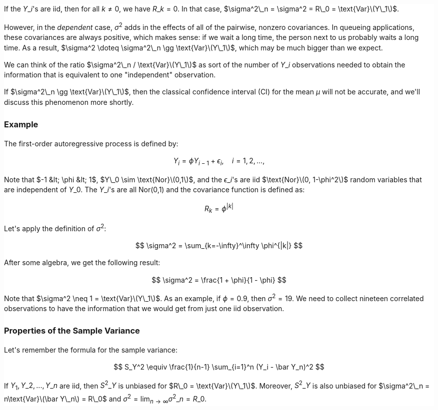 If the $Y\_i$'s are iid, then for all $k \neq 0$, we have $R\_k = 0$. In that case, $\sigma^2\_n = \sigma^2 = R\_0 = \text{Var}\(Y\_1\)$.

However, in the _dependent_ case, $\sigma^2$ adds in the effects of all of the pairwise, nonzero covariances. In queueing applications, these covariances are always positive, which makes sense: if we wait a long time, the person next to us probably waits a long time. As a result, $\sigma^2 \doteq \sigma^2\_n \gg \text{Var}\(Y\_1\)$, which may be much bigger than we expect.

We can think of the ratio $\sigma^2\_n / \text{Var}\(Y\_1\)$ as sort of the number of $Y\_i$ observations needed to obtain the information that is equivalent to one "independent" observation.

If $\sigma^2\_n \gg \text{Var}\(Y\_1\)$, then the classical confidence interval \(CI\) for the mean $\mu$ will not be accurate, and we'll discuss this phenomenon more shortly.

### Example

The first-order autoregressive process is defined by:

$$
Y_i = \phi Y_{i-1} + \epsilon_i, \quad i = 1,2,...,
$$

Note that $-1 &lt; \phi &lt; 1$, $Y\_0 \sim \text{Nor}\(0,1\)$, and the $\epsilon\_i$'s are iid $\text{Nor}\(0, 1-\phi^2\)$ random variables that are independent of $Y\_0$. The $Y\_i$'s are all Nor\(0,1\) and the covariance function is defined as:

$$
R_k = \phi^{|k|}
$$

Let's apply the definition of $\sigma^2$:

$$
\sigma^2 = \sum_{k=-\infty}^\infty \phi^{|k|}
$$

After some algebra, we get the following result:

$$
\sigma^2 = \frac{1 + \phi}{1 - \phi}
$$

Note that $\sigma^2 \neq 1 = \text{Var}\(Y\_1\)$. As an example, if $\phi = 0.9$, then $\sigma^2 = 19$. We need to collect nineteen correlated observations to have the information that we would get from just one iid observation.

### Properties of the Sample Variance

Let's remember the formula for the sample variance:

$$
S_Y^2 \equiv \frac{1}{n-1} \sum_{i=1}^n (Y_i - \bar Y_n)^2
$$

If $Y_1, Y\_2,...,Y\_n$ are iid, then $S^2\_Y$ is unbiased for $R\_0 = \text{Var}\(Y\_1\)$. Moreover, $S^2\_Y$ is also unbiased for $\sigma^2\_n = n\text{Var}\(\bar Y\_n\) = R\_0$ and $\sigma^2 = \lim_{n \to \infty}\sigma^2\_n = R\_0$.
